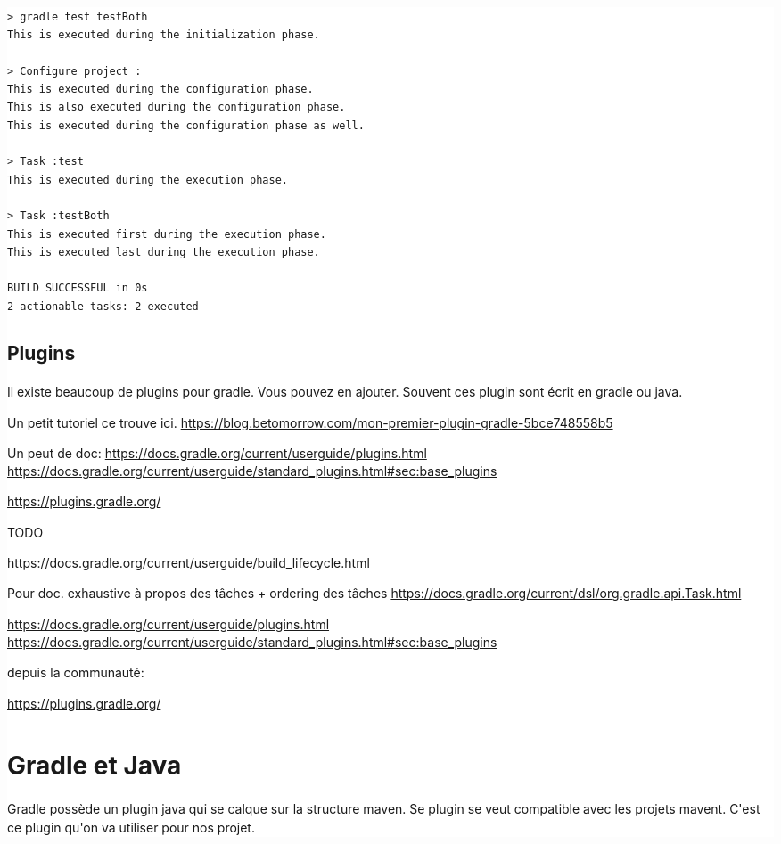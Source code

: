 ```shell
> gradle test testBoth
This is executed during the initialization phase.

> Configure project :
This is executed during the configuration phase.
This is also executed during the configuration phase.
This is executed during the configuration phase as well.

> Task :test
This is executed during the execution phase.

> Task :testBoth
This is executed first during the execution phase.
This is executed last during the execution phase.

BUILD SUCCESSFUL in 0s
2 actionable tasks: 2 executed
```

## Plugins

Il existe beaucoup de plugins pour gradle. Vous pouvez en ajouter.
Souvent ces plugin sont écrit en gradle ou java.

Un petit tutoriel ce trouve ici.
https://blog.betomorrow.com/mon-premier-plugin-gradle-5bce748558b5
 
Un peut de doc:
https://docs.gradle.org/current/userguide/plugins.html
https://docs.gradle.org/current/userguide/standard_plugins.html#sec:base_plugins

https://plugins.gradle.org/


TODO

https://docs.gradle.org/current/userguide/build_lifecycle.html

Pour doc. exhaustive à propos des tâches + ordering des tâches
https://docs.gradle.org/current/dsl/org.gradle.api.Task.html



https://docs.gradle.org/current/userguide/plugins.html
https://docs.gradle.org/current/userguide/standard_plugins.html#sec:base_plugins

depuis la communauté:

https://plugins.gradle.org/



# Gradle et Java
Gradle possède un plugin java qui se calque sur la structure maven.
Se plugin se veut compatible avec les projets mavent. C'est ce plugin qu'on va utiliser pour nos projet.

